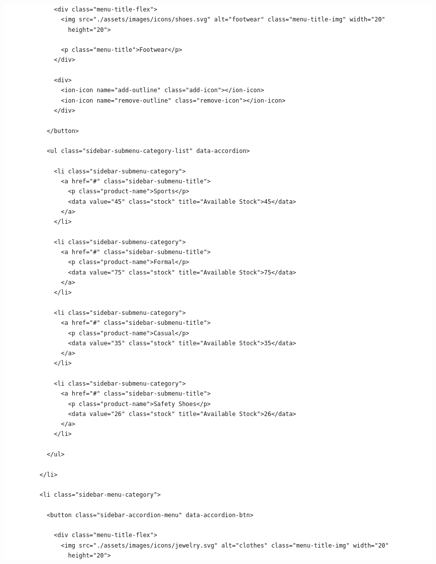                  <div class="menu-title-flex">
                    <img src="./assets/images/icons/shoes.svg" alt="footwear" class="menu-title-img" width="20"
                      height="20">

                    <p class="menu-title">Footwear</p>
                  </div>

                  <div>
                    <ion-icon name="add-outline" class="add-icon"></ion-icon>
                    <ion-icon name="remove-outline" class="remove-icon"></ion-icon>
                  </div>

                </button>

                <ul class="sidebar-submenu-category-list" data-accordion>

                  <li class="sidebar-submenu-category">
                    <a href="#" class="sidebar-submenu-title">
                      <p class="product-name">Sports</p>
                      <data value="45" class="stock" title="Available Stock">45</data>
                    </a>
                  </li>

                  <li class="sidebar-submenu-category">
                    <a href="#" class="sidebar-submenu-title">
                      <p class="product-name">Formal</p>
                      <data value="75" class="stock" title="Available Stock">75</data>
                    </a>
                  </li>

                  <li class="sidebar-submenu-category">
                    <a href="#" class="sidebar-submenu-title">
                      <p class="product-name">Casual</p>
                      <data value="35" class="stock" title="Available Stock">35</data>
                    </a>
                  </li>

                  <li class="sidebar-submenu-category">
                    <a href="#" class="sidebar-submenu-title">
                      <p class="product-name">Safety Shoes</p>
                      <data value="26" class="stock" title="Available Stock">26</data>
                    </a>
                  </li>

                </ul>

              </li>

              <li class="sidebar-menu-category">

                <button class="sidebar-accordion-menu" data-accordion-btn>

                  <div class="menu-title-flex">
                    <img src="./assets/images/icons/jewelry.svg" alt="clothes" class="menu-title-img" width="20"
                      height="20">
